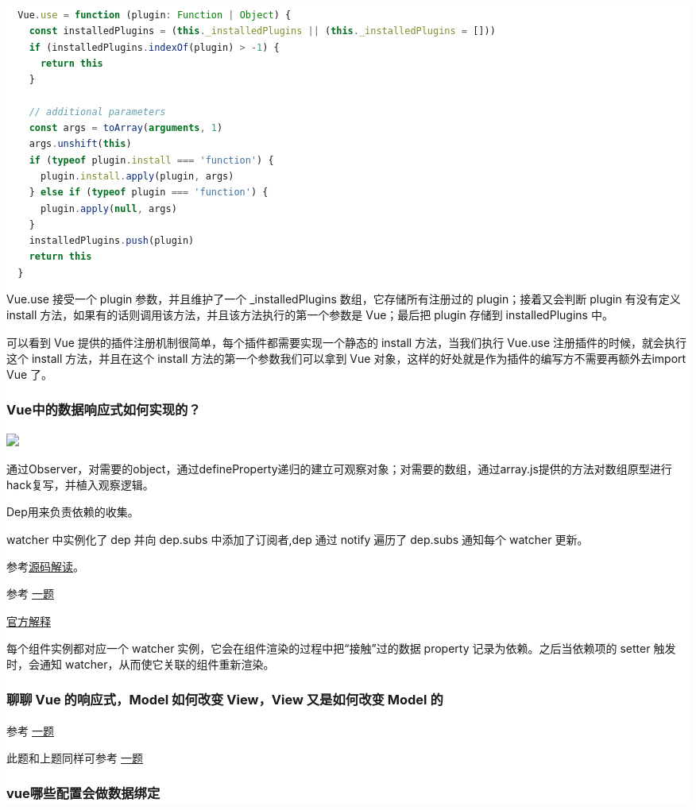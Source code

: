 ``` js
  Vue.use = function (plugin: Function | Object) {
    const installedPlugins = (this._installedPlugins || (this._installedPlugins = []))
    if (installedPlugins.indexOf(plugin) > -1) {
      return this
    }

    // additional parameters
    const args = toArray(arguments, 1)
    args.unshift(this)
    if (typeof plugin.install === 'function') {
      plugin.install.apply(plugin, args)
    } else if (typeof plugin === 'function') {
      plugin.apply(null, args)
    }
    installedPlugins.push(plugin)
    return this
  }
```

Vue.use 接受一个 plugin 参数，并且维护了一个 _installedPlugins 数组，它存储所有注册过的 plugin；接着又会判断 plugin 有没有定义 install 方法，如果有的话则调用该方法，并且该方法执行的第一个参数是 Vue；最后把 plugin 存储到 installedPlugins 中。

可以看到 Vue 提供的插件注册机制很简单，每个插件都需要实现一个静态的 install 方法，当我们执行 Vue.use 注册插件的时候，就会执行这个 install 方法，并且在这个 install 方法的第一个参数我们可以拿到 Vue 对象，这样的好处就是作为插件的编写方不需要再额外去import Vue 了。


### Vue中的数据响应式如何实现的？

<img src="https://raw.githubusercontent.com/brizer/graph-bed/master/img/20200116113829.png"/>

通过Observer，对需要的object，通过defineProperty递归的建立可观察对象；对需要的数组，通过array.js提供的方法对数组原型进行hack复写，并植入观察逻辑。

Dep用来负责依赖的收集。

watcher 中实例化了 dep 并向 dep.subs 中添加了订阅者,dep 通过 notify 遍历了 dep.subs 通知每个 watcher 更新。


参考[源码解读](https://github.com/FunnyLiu/vue/tree/readsource#%E6%95%B0%E6%8D%AE%E8%A7%82%E5%AF%9F)。

参考 [一题](https://github.com/Advanced-Frontend/Daily-Interview-Question/issues/90)

[官方解释](https://cn.vuejs.org/v2/guide/reactivity.html#%E5%A6%82%E4%BD%95%E8%BF%BD%E8%B8%AA%E5%8F%98%E5%8C%96)

每个组件实例都对应一个 watcher 实例，它会在组件渲染的过程中把“接触”过的数据 property 记录为依赖。之后当依赖项的 setter 触发时，会通知 watcher，从而使它关联的组件重新渲染。

### 聊聊 Vue 的响应式，Model 如何改变 View，View 又是如何改变 Model 的

参考 [一题](https://github.com/Advanced-Frontend/Daily-Interview-Question/issues/34#issuecomment-519823665)

此题和上题同样可参考 [一题](https://juejin.im/post/5e93e1ea51882573cb72277a#heading-7) 


### vue哪些配置会做数据绑定
